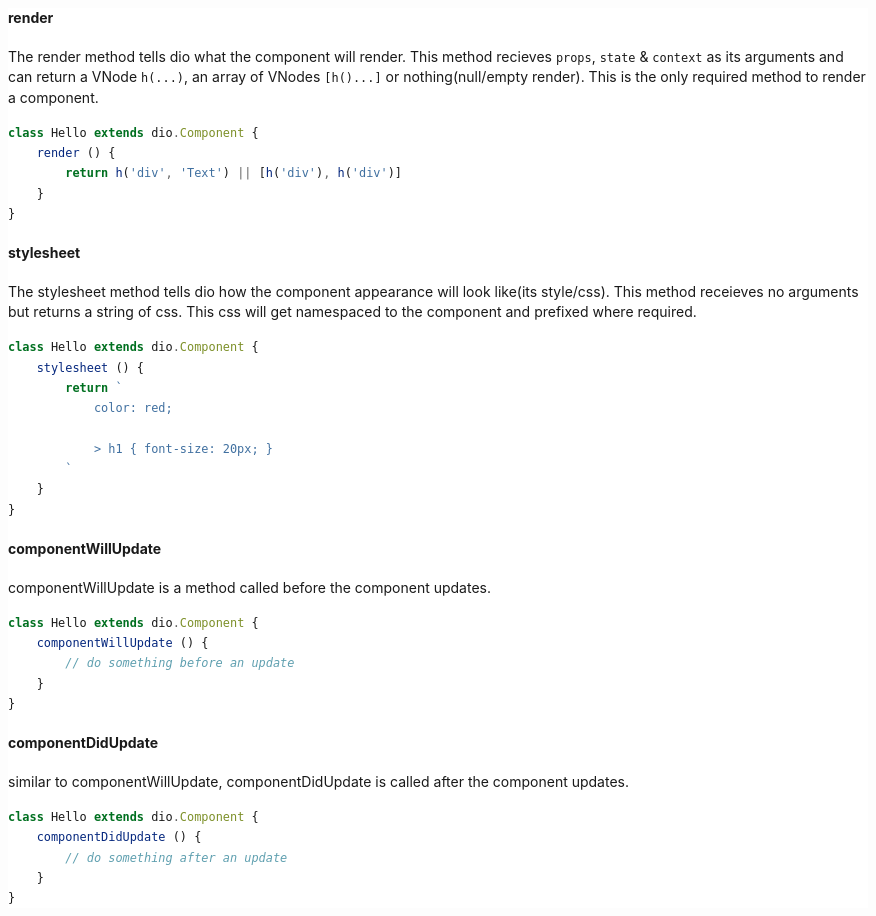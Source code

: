 #### render 

The render method tells dio what the component will render. This method recieves `props`, `state` & `context` as its arguments and can return a VNode `h(...)`, an array of VNodes `[h()...]` or nothing(null/empty render). This is the only required method to render a component.

```javascript
class Hello extends dio.Component {
	render () {
		return h('div', 'Text') || [h('div'), h('div')]
	}
}
```

#### stylesheet

The stylesheet method tells dio how the component appearance will look like(its style/css). This method receieves no arguments but returns a string of css. This css will get namespaced to the component and prefixed where required.

```javascript
class Hello extends dio.Component {
	stylesheet () {
		return `
			color: red;
			
			> h1 { font-size: 20px; }
		`
	}
}
```

#### componentWillUpdate

componentWillUpdate is a method called before the component updates.

```javascript
class Hello extends dio.Component {
	componentWillUpdate () {
		// do something before an update
	}
}
```

#### componentDidUpdate

similar to componentWillUpdate, componentDidUpdate is called after the component updates.

```javascript
class Hello extends dio.Component {
	componentDidUpdate () {
		// do something after an update
	}
}
```
